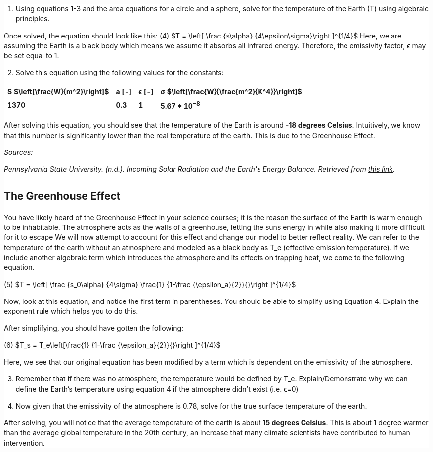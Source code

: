 1.  Using equations 1-3 and the area equations for a circle and a sphere, solve for the temperature of the Earth (T) using algebraic principles.

Once solved, the equation should look like this: 
(4) $T = \left[ \frac {s\alpha} {4\epsilon\sigma}\right ]^{1/4}$
Here, we are assuming the Earth is a black body which means we assume it absorbs all infrared energy. Therefore, the emissivity factor, ϵ may be set equal to 1.

2.  Solve this equation using the following values for the constants:
 
| S $\left[\frac{W}{m^2}\right]$ | a [-] | ϵ [-] | σ $\left[\frac{W}{\frac{m^2}{K^4}}\right]$ |
| ----------- | ----------- |-----|-----|
| **$1370$** | **$0.3$** |   **$1$**  | **$5.67*10^{-8}$** |

After solving this equation, you should see that the temperature of the Earth is around **-18 degrees Celsius**. Intuitively, we know that this number is significantly lower than the real temperature of the earth. This is due to the Greenhouse Effect.

*Sources:* 

*Pennsylvania State University. (n.d.). Incoming Solar Radiation and the Earth's Energy Balance. Retrieved from [this link](https://www.e-education.psu.edu/earth104/node/1259#:~:text=Incoming%20and%20outgoing%20energy%20come,surface%20temperature%20of%20the%20Earth).*


## The Greenhouse Effect


You have likely heard of the Greenhouse Effect in your science courses; it is the reason the surface of the Earth is warm enough to be inhabitable. The atmosphere acts as the walls of a greenhouse, letting the suns energy in while also making it more difficult for it to escape
We will now attempt to account for this effect and change our model to better reflect reality. 
We can refer to the temperature of the earth without an atmosphere and modeled as a black body as T_e (effective emission temperature). If we include another algebraic term which introduces the atmosphere and its effects on trapping heat, we come to the following equation.

(5) $T = \left[ \frac {s_0\alpha} {4\sigma} \frac{1} {1-\frac {\epsilon_a}{2}}{}\right ]^{1/4}$

Now, look at this equation, and notice the first term in parentheses. You should be able to simplify using Equation 4. Explain the exponent rule which helps you to do this.

After simplifying, you should have gotten the following: 

(6) $T_s = T_e\left[\frac{1} {1-\frac {\epsilon_a}{2}}{}\right ]^{1/4}$

Here, we see that our original equation has been modified by a term which is dependent on the emissivity of the atmosphere. 

3.  Remember that if there was no atmosphere, the temperature would be defined by T_e. Explain/Demonstrate why we can define the Earth’s temperature using equation 4 if the atmosphere didn’t exist (i.e. ϵ=0)

4.  Now given that the emissivity of the atmosphere is 0.78, solve for the true surface temperature of the earth.

After solving, you will notice that the average temperature of the earth is about **15 degrees Celsius**. This is about 1 degree warmer than the average global temperature in the 20th century, an increase that many climate scientists have contributed to human intervention.
